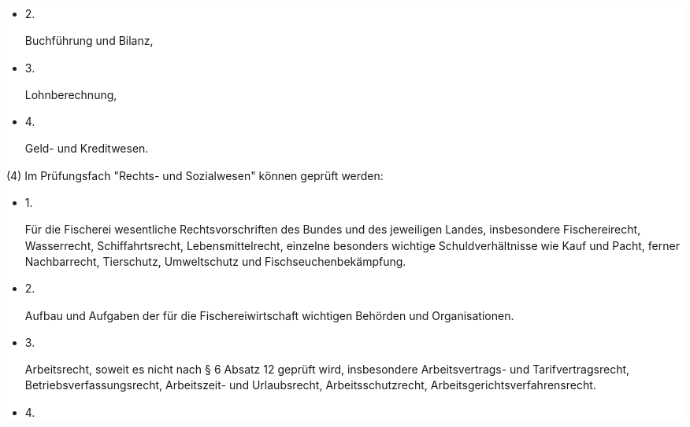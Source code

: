   - 2\.
    
    <div style="">
    
    Buchführung und Bilanz,
    
    </div>

  - 3\.
    
    <div style="">
    
    Lohnberechnung,
    
    </div>

  - 4\.
    
    <div style="">
    
    Geld- und Kreditwesen.
    
    </div>

</div>

<div class="jurAbsatz">

(4) Im Prüfungsfach "Rechts- und Sozialwesen" können geprüft werden:

  - 1\.
    
    <div style="">
    
    Für die Fischerei wesentliche Rechtsvorschriften des Bundes und des
    jeweiligen Landes, insbesondere Fischereirecht, Wasserrecht,
    Schiffahrtsrecht, Lebensmittelrecht, einzelne besonders wichtige
    Schuldverhältnisse wie Kauf und Pacht, ferner Nachbarrecht,
    Tierschutz, Umweltschutz und Fischseuchenbekämpfung.
    
    </div>

  - 2\.
    
    <div style="">
    
    Aufbau und Aufgaben der für die Fischereiwirtschaft wichtigen
    Behörden und Organisationen.
    
    </div>

  - 3\.
    
    <div style="">
    
    Arbeitsrecht, soweit es nicht nach § 6 Absatz 12 geprüft wird,
    insbesondere Arbeitsvertrags- und Tarifvertragsrecht,
    Betriebsverfassungsrecht, Arbeitszeit- und Urlaubsrecht,
    Arbeitsschutzrecht, Arbeitsgerichtsverfahrensrecht.
    
    </div>

  - 4\.
    